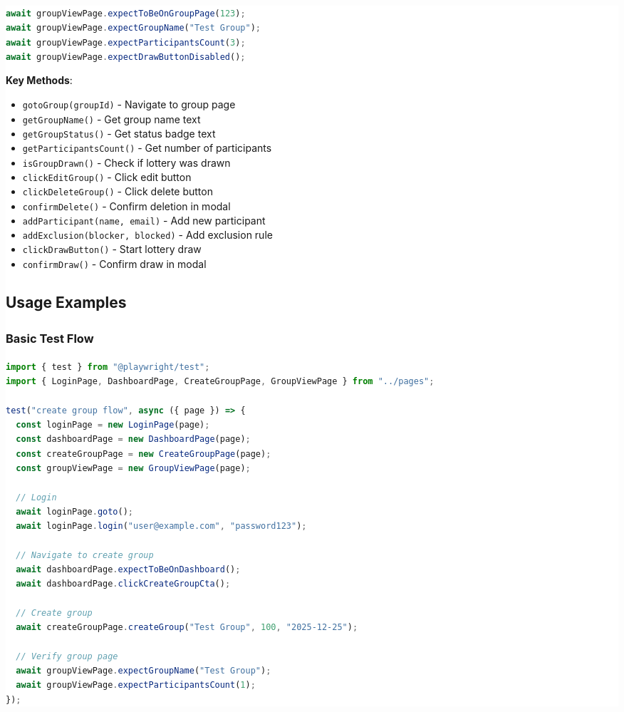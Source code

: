 ```typescript
await groupViewPage.expectToBeOnGroupPage(123);
await groupViewPage.expectGroupName("Test Group");
await groupViewPage.expectParticipantsCount(3);
await groupViewPage.expectDrawButtonDisabled();
```

**Key Methods**:

- `gotoGroup(groupId)` - Navigate to group page
- `getGroupName()` - Get group name text
- `getGroupStatus()` - Get status badge text
- `getParticipantsCount()` - Get number of participants
- `isGroupDrawn()` - Check if lottery was drawn
- `clickEditGroup()` - Click edit button
- `clickDeleteGroup()` - Click delete button
- `confirmDelete()` - Confirm deletion in modal
- `addParticipant(name, email)` - Add new participant
- `addExclusion(blocker, blocked)` - Add exclusion rule
- `clickDrawButton()` - Start lottery draw
- `confirmDraw()` - Confirm draw in modal

## Usage Examples

### Basic Test Flow

```typescript
import { test } from "@playwright/test";
import { LoginPage, DashboardPage, CreateGroupPage, GroupViewPage } from "../pages";

test("create group flow", async ({ page }) => {
  const loginPage = new LoginPage(page);
  const dashboardPage = new DashboardPage(page);
  const createGroupPage = new CreateGroupPage(page);
  const groupViewPage = new GroupViewPage(page);

  // Login
  await loginPage.goto();
  await loginPage.login("user@example.com", "password123");

  // Navigate to create group
  await dashboardPage.expectToBeOnDashboard();
  await dashboardPage.clickCreateGroupCta();

  // Create group
  await createGroupPage.createGroup("Test Group", 100, "2025-12-25");

  // Verify group page
  await groupViewPage.expectGroupName("Test Group");
  await groupViewPage.expectParticipantsCount(1);
});
```
